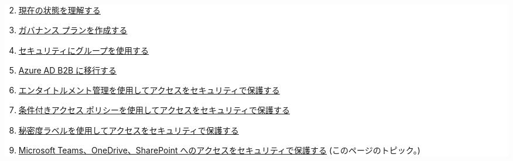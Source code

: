 2. [現在の状態を理解する](2-secure-access-current-state.md)

3. [ガバナンス プランを作成する](3-secure-access-plan.md)

4. [セキュリティにグループを使用する](4-secure-access-groups.md)

5. [Azure AD B2B に移行する](5-secure-access-b2b.md)

6. [エンタイトルメント管理を使用してアクセスをセキュリティで保護する](6-secure-access-entitlement-managment.md)

7. [条件付きアクセス ポリシーを使用してアクセスをセキュリティで保護する](7-secure-access-conditional-access.md)

8. [秘密度ラベルを使用してアクセスをセキュリティで保護する](8-secure-access-sensitivity-labels.md)

9. [Microsoft Teams、OneDrive、SharePoint へのアクセスをセキュリティで保護する](9-secure-access-teams-sharepoint.md) (このページのトピック。)